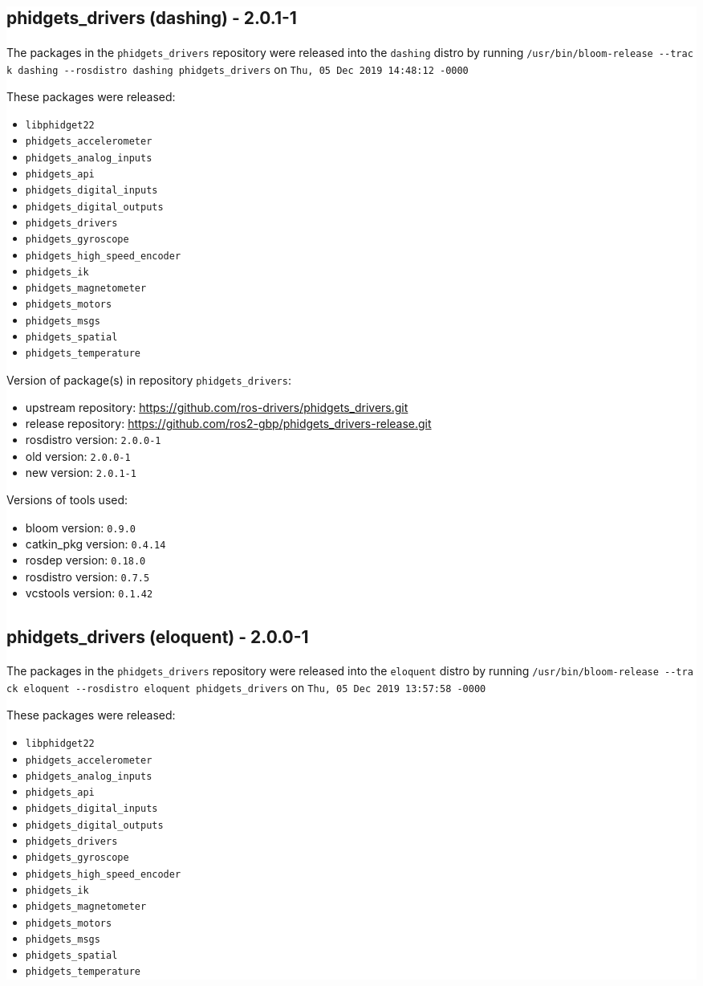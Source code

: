 
## phidgets_drivers (dashing) - 2.0.1-1

The packages in the `phidgets_drivers` repository were released into the `dashing` distro by running `/usr/bin/bloom-release --track dashing --rosdistro dashing phidgets_drivers` on `Thu, 05 Dec 2019 14:48:12 -0000`

These packages were released:
- `libphidget22`
- `phidgets_accelerometer`
- `phidgets_analog_inputs`
- `phidgets_api`
- `phidgets_digital_inputs`
- `phidgets_digital_outputs`
- `phidgets_drivers`
- `phidgets_gyroscope`
- `phidgets_high_speed_encoder`
- `phidgets_ik`
- `phidgets_magnetometer`
- `phidgets_motors`
- `phidgets_msgs`
- `phidgets_spatial`
- `phidgets_temperature`

Version of package(s) in repository `phidgets_drivers`:

- upstream repository: https://github.com/ros-drivers/phidgets_drivers.git
- release repository: https://github.com/ros2-gbp/phidgets_drivers-release.git
- rosdistro version: `2.0.0-1`
- old version: `2.0.0-1`
- new version: `2.0.1-1`

Versions of tools used:

- bloom version: `0.9.0`
- catkin_pkg version: `0.4.14`
- rosdep version: `0.18.0`
- rosdistro version: `0.7.5`
- vcstools version: `0.1.42`


## phidgets_drivers (eloquent) - 2.0.0-1

The packages in the `phidgets_drivers` repository were released into the `eloquent` distro by running `/usr/bin/bloom-release --track eloquent --rosdistro eloquent phidgets_drivers` on `Thu, 05 Dec 2019 13:57:58 -0000`

These packages were released:
- `libphidget22`
- `phidgets_accelerometer`
- `phidgets_analog_inputs`
- `phidgets_api`
- `phidgets_digital_inputs`
- `phidgets_digital_outputs`
- `phidgets_drivers`
- `phidgets_gyroscope`
- `phidgets_high_speed_encoder`
- `phidgets_ik`
- `phidgets_magnetometer`
- `phidgets_motors`
- `phidgets_msgs`
- `phidgets_spatial`
- `phidgets_temperature`
